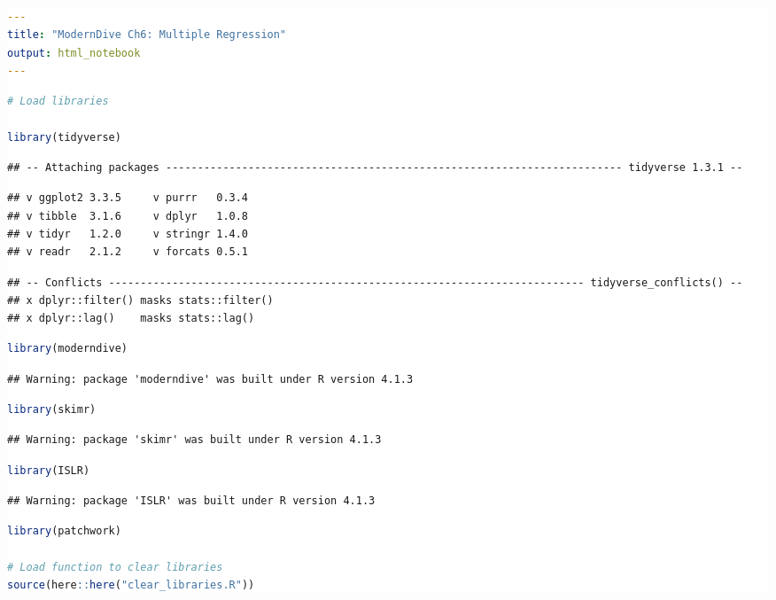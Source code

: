 ```yaml
---
title: "ModernDive Ch6: Multiple Regression"
output: html_notebook
---
```



```r
# Load libraries

library(tidyverse)
```

```
## -- Attaching packages ------------------------------------------------------------------------ tidyverse 1.3.1 --
```

```
## v ggplot2 3.3.5     v purrr   0.3.4
## v tibble  3.1.6     v dplyr   1.0.8
## v tidyr   1.2.0     v stringr 1.4.0
## v readr   2.1.2     v forcats 0.5.1
```

```
## -- Conflicts --------------------------------------------------------------------------- tidyverse_conflicts() --
## x dplyr::filter() masks stats::filter()
## x dplyr::lag()    masks stats::lag()
```

```r
library(moderndive)
```

```
## Warning: package 'moderndive' was built under R version 4.1.3
```

```r
library(skimr)
```

```
## Warning: package 'skimr' was built under R version 4.1.3
```

```r
library(ISLR)
```

```
## Warning: package 'ISLR' was built under R version 4.1.3
```

```r
library(patchwork)

# Load function to clear libraries
source(here::here("clear_libraries.R"))
```

